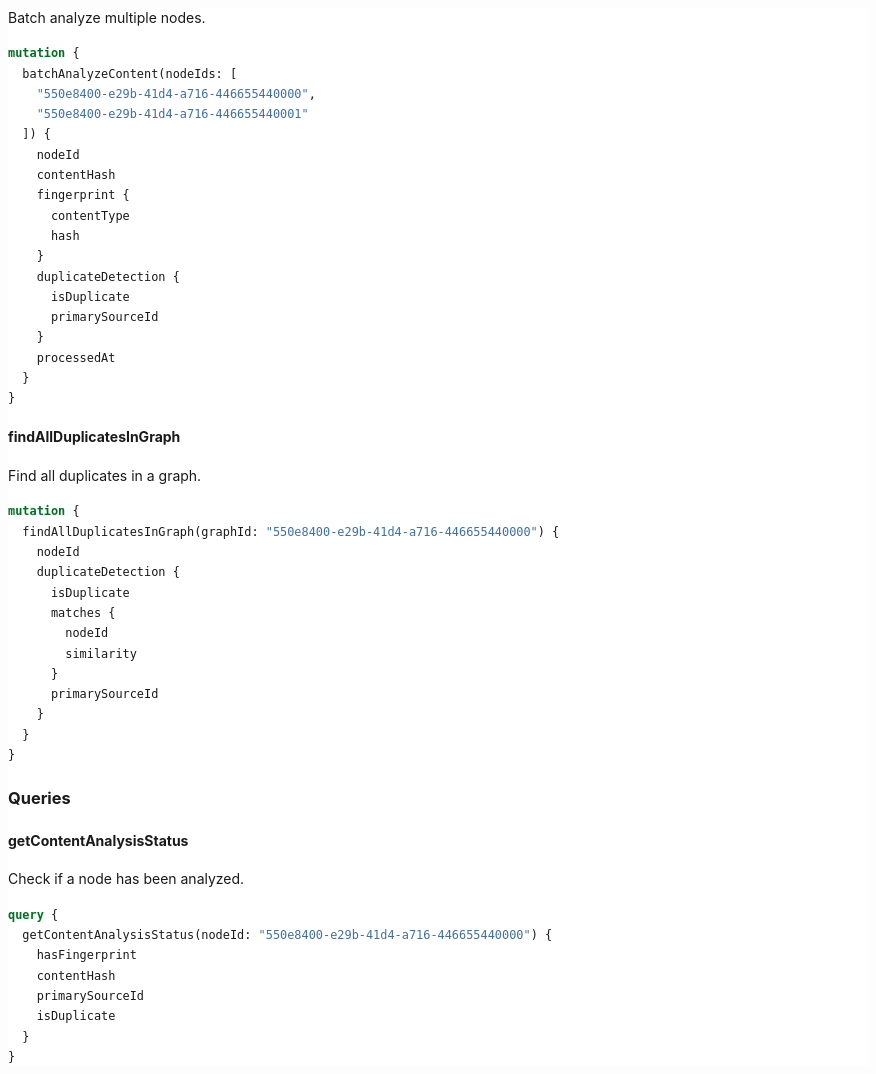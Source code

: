 Batch analyze multiple nodes.

```graphql
mutation {
  batchAnalyzeContent(nodeIds: [
    "550e8400-e29b-41d4-a716-446655440000",
    "550e8400-e29b-41d4-a716-446655440001"
  ]) {
    nodeId
    contentHash
    fingerprint {
      contentType
      hash
    }
    duplicateDetection {
      isDuplicate
      primarySourceId
    }
    processedAt
  }
}
```

#### findAllDuplicatesInGraph

Find all duplicates in a graph.

```graphql
mutation {
  findAllDuplicatesInGraph(graphId: "550e8400-e29b-41d4-a716-446655440000") {
    nodeId
    duplicateDetection {
      isDuplicate
      matches {
        nodeId
        similarity
      }
      primarySourceId
    }
  }
}
```

### Queries

#### getContentAnalysisStatus

Check if a node has been analyzed.

```graphql
query {
  getContentAnalysisStatus(nodeId: "550e8400-e29b-41d4-a716-446655440000") {
    hasFingerprint
    contentHash
    primarySourceId
    isDuplicate
  }
}
```
